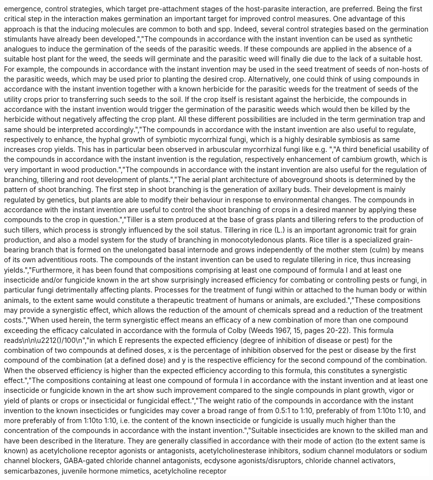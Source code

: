 emergence, control strategies, which target pre-attachment stages of the host-parasite interaction, are preferred. Being the first critical step in the interaction makes germination an important target for improved control measures. One advantage of this approach is that the inducing molecules are common to both and spp. Indeed, several control strategies based on the germination stimulants have already been developed.","The compounds in accordance with the instant invention can be used as synthetic analogues to induce the germination of the seeds of the parasitic weeds. If these compounds are applied in the absence of a suitable host plant for the weed, the seeds will germinate and the parasitic weed will finally die due to the lack of a suitable host. For example, the compounds in accordance with the instant invention may be used in the seed treatment of seeds of non-hosts of the parasitic weeds, which may be used prior to planting the desired crop. Alternatively, one could think of using compounds in accordance with the instant invention together with a known herbicide for the parasitic weeds for the treatment of seeds of the utility crops prior to transferring such seeds to the soil. If the crop itself is resistant against the herbicide, the compounds in accordance with the instant invention would trigger the germination of the parasitic weeds which would then be killed by the herbicide without negatively affecting the crop plant. All these different possibilities are included in the term germination trap and same should be interpreted accordingly.","The compounds in accordance with the instant invention are also useful to regulate, respectively to enhance, the hyphal growth of symbiotic mycorrhizal fungi, which is a highly desirable symbiosis as same increases crop yields. This has in particular been observed in arbuscular mycorrhizal fungi like e.g. ","A third beneficial usability of the compounds in accordance with the instant invention is the regulation, respectively enhancement of cambium growth, which is very important in wood production.","The compounds in accordance with the instant invention are also useful for the regulation of branching, tillering and root development of plants.","The aerial plant architecture of aboveground shoots is determined by the pattern of shoot branching. The first step in shoot branching is the generation of axillary buds. Their development is mainly regulated by genetics, but plants are able to modify their behaviour in response to environmental changes. The compounds in accordance with the instant invention are useful to control the shoot branching of crops in a desired manner by applying these compounds to the crop in question.","Tiller is a stem produced at the base of grass plants and tillering refers to the production of such tillers, which process is strongly influenced by the soil status. Tillering in rice (L.) is an important agronomic trait for grain production, and also a model system for the study of branching in monocotyledonous plants. Rice tiller is a specialized grain-bearing branch that is formed on the unelongated basal internode and grows independently of the mother stem (culm) by means of its own adventitious roots. The compounds of the instant invention can be used to regulate tillering in rice, thus increasing yields.","Furthermore, it has been found that compositions comprising at least one compound of formula I and at least one insecticide and\/or fungicide known in the art show surprisingly increased efficiency for combating or controlling pests or fungi, in particular fungi detrimentally affecting plants. Processes for the treatment of fungi within or attached to the human body or within animals, to the extent same would constitute a therapeutic treatment of humans or animals, are excluded.","These compositions may provide a synergistic effect, which allows the reduction of the amount of chemicals spread and a reduction of the treatment costs.","When used herein, the term synergistic effect means an efficacy of a new combination of more than one compound exceeding the efficacy calculated in accordance with the formula of Colby (Weeds 1967, 15, pages 20-22). This formula reads\n\n\u2212()\/100\n","in which E represents the expected efficiency (degree of inhibition of disease or pest) for the combination of two compounds at defined doses, x is the percentage of inhibition observed for the pest or disease by the first compound of the combination (at a defined dose) and y is the respective efficiency for the second compound of the combination. When the observed efficiency is higher than the expected efficiency according to this formula, this constitutes a synergistic effect.","The compositions containing at least one compound of formula I in accordance with the instant invention and at least one insecticide or fungicide known in the art show such improvement compared to the single compounds in plant growth, vigor or yield of plants or crops or insecticidal or fungicidal effect.","The weight ratio of the compounds in accordance with the instant invention to the known insecticides or fungicides may cover a broad range of from 0.5:1 to 1:10, preferably of from 1:10to 1:10, and more preferably of from 1:10to 1:10, i.e. the content of the known insecticide or fungicide is usually much higher than the concentration of the compounds in accordance with the instant invention.","Suitable insecticides are known to the skilled man and have been described in the literature. They are generally classified in accordance with their mode of action (to the extent same is known) as acetylcholione receptor agonists or antagonists, acetylcholinesterase inhibitors, sodium channel modulators or sodium channel blockers, GABA-gated chloride channel antagonists, ecdysone agonists\/disruptors, chloride channel activators, semicarbazones, juvenile hormone mimetics, acetylcholine receptor